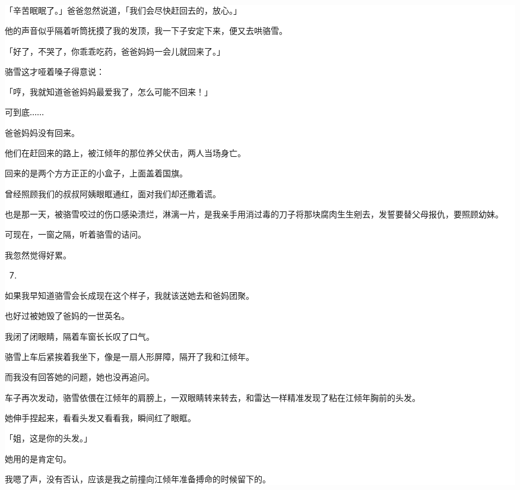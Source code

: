 
「辛苦眠眠了。」爸爸忽然说道，「我们会尽快赶回去的，放心。」


他的声音似乎隔着听筒抚摸了我的发顶，我一下子安定下来，便又去哄骆雪。


「好了，不哭了，你乖乖吃药，爸爸妈妈一会儿就回来了。」


骆雪这才哑着嗓子得意说：


「哼，我就知道爸爸妈妈最爱我了，怎么可能不回来！」


可到底……


爸爸妈妈没有回来。


他们在赶回来的路上，被江倾年的那位养父伏击，两人当场身亡。


回来的是两个方方正正的小盒子，上面盖着国旗。


曾经照顾我们的叔叔阿姨眼眶通红，面对我们却还撒着谎。


也是那一天，被骆雪咬过的伤口感染溃烂，淋漓一片，是我亲手用消过毒的刀子将那块腐肉生生剜去，发誓要替父母报仇，要照顾幼妹。


可现在，一窗之隔，听着骆雪的诘问。


我忽然觉得好累。


7.


如果我早知道骆雪会长成现在这个样子，我就该送她去和爸妈团聚。


也好过被她毁了爸妈的一世英名。


我闭了闭眼睛，隔着车窗长长叹了口气。


骆雪上车后紧挨着我坐下，像是一扇人形屏障，隔开了我和江倾年。


而我没有回答她的问题，她也没再追问。


车子再次发动，骆雪依偎在江倾年的肩膀上，一双眼睛转来转去，和雷达一样精准发现了粘在江倾年胸前的头发。


她伸手捏起来，看看头发又看看我，瞬间红了眼眶。


「姐，这是你的头发。」


她用的是肯定句。


我嗯了声，没有否认，应该是我之前撞向江倾年准备搏命的时候留下的。

